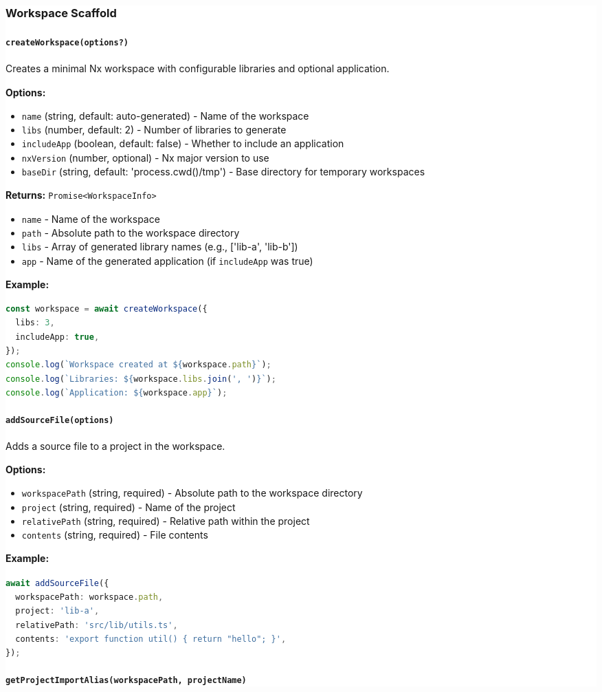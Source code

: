 ### Workspace Scaffold

#### `createWorkspace(options?)`

Creates a minimal Nx workspace with configurable libraries and optional application.

**Options:**

- `name` (string, default: auto-generated) - Name of the workspace
- `libs` (number, default: 2) - Number of libraries to generate
- `includeApp` (boolean, default: false) - Whether to include an application
- `nxVersion` (number, optional) - Nx major version to use
- `baseDir` (string, default: 'process.cwd()/tmp') - Base directory for temporary workspaces

**Returns:** `Promise<WorkspaceInfo>`

- `name` - Name of the workspace
- `path` - Absolute path to the workspace directory
- `libs` - Array of generated library names (e.g., ['lib-a', 'lib-b'])
- `app` - Name of the generated application (if `includeApp` was true)

**Example:**

```typescript
const workspace = await createWorkspace({
  libs: 3,
  includeApp: true,
});
console.log(`Workspace created at ${workspace.path}`);
console.log(`Libraries: ${workspace.libs.join(', ')}`);
console.log(`Application: ${workspace.app}`);
```

#### `addSourceFile(options)`

Adds a source file to a project in the workspace.

**Options:**

- `workspacePath` (string, required) - Absolute path to the workspace directory
- `project` (string, required) - Name of the project
- `relativePath` (string, required) - Relative path within the project
- `contents` (string, required) - File contents

**Example:**

```typescript
await addSourceFile({
  workspacePath: workspace.path,
  project: 'lib-a',
  relativePath: 'src/lib/utils.ts',
  contents: 'export function util() { return "hello"; }',
});
```

#### `getProjectImportAlias(workspacePath, projectName)`
